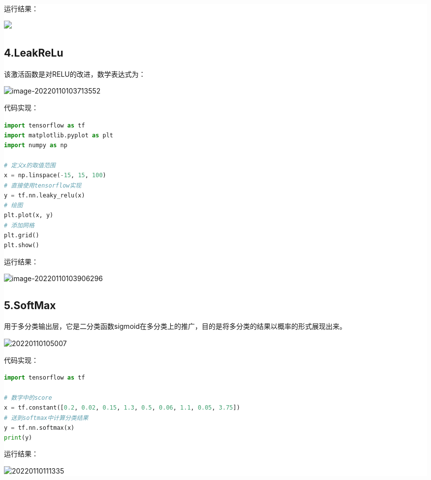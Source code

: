 运行结果：

![](https://cdn.jsdelivr.net/gh/luckykang/picture_bed/blogs_images/202201101024521.png)

## 4.LeakReLu

该激活函数是对RELU的改进，数学表达式为：

![image-20220110103713552](https://cdn.jsdelivr.net/gh/luckykang/picture_bed/blogs_images/202201101037662.png)

代码实现：

```python
import tensorflow as tf
import matplotlib.pyplot as plt
import numpy as np

# 定义x的取值范围
x = np.linspace(-15, 15, 100)
# 直接使用tensorflow实现
y = tf.nn.leaky_relu(x)
# 绘图
plt.plot(x, y)
# 添加网格
plt.grid()
plt.show()
```

运行结果：

![image-20220110103906296](https://cdn.jsdelivr.net/gh/luckykang/picture_bed/blogs_images/202201101039349.png)

## 5.SoftMax

用于多分类输出层，它是二分类函数sigmoid在多分类上的推广，目的是将多分类的结果以概率的形式展现出来。

![20220110105007](https://cdn.jsdelivr.net/gh/luckykang/picture_bed/blogs_images/20220110105007.png)

代码实现：

```python
import tensorflow as tf

# 数字中的score
x = tf.constant([0.2, 0.02, 0.15, 1.3, 0.5, 0.06, 1.1, 0.05, 3.75])
# 送到softmax中计算分类结果
y = tf.nn.softmax(x)
print(y)
```

运行结果：

![20220110111335](https://cdn.jsdelivr.net/gh/luckykang/picture_bed/blogs_images/20220110111335.png)
